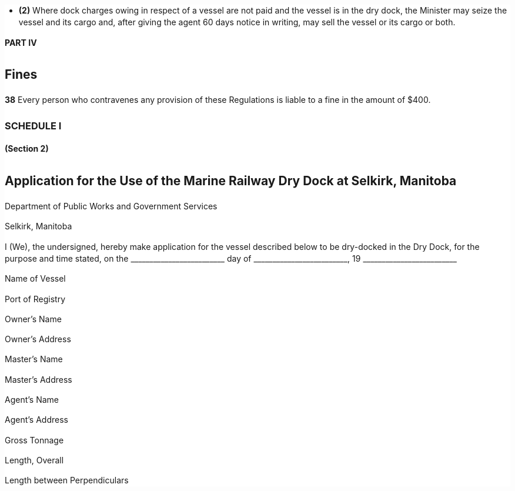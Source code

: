 - **(2)** Where dock charges owing in respect of a vessel are not paid and the vessel is in the dry dock, the Minister may seize the vessel and its cargo and, after giving the agent 60 days notice in writing, may sell the vessel or its cargo or both.




**PART IV** 
## Fines


**38** Every person who contravenes any provision of these Regulations is liable to a fine in the amount of $400.




### **SCHEDULE I** 
**(Section 2)**
## Application for the Use of the Marine Railway Dry Dock at Selkirk, Manitoba
Department of Public Works and Government Services

Selkirk, Manitoba




I (We), the undersigned, hereby make application for the vessel described below to be dry-docked in the Dry Dock, for the purpose and time stated, on the _________________________ day of _________________________, 19 _________________________


Name of Vessel 


Port of Registry 


Owner’s Name 


Owner’s Address 


Master’s Name 


Master’s Address 


Agent’s Name 


Agent’s Address 


Gross Tonnage 


Length, Overall 


Length between Perpendiculars 
